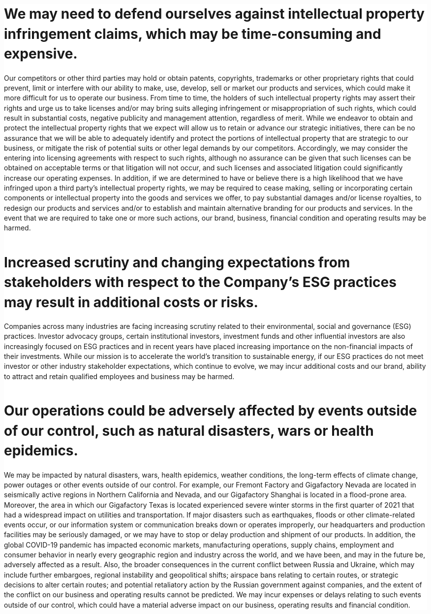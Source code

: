 # We may need to defend ourselves against intellectual property infringement claims, which may be time-consuming and expensive.

Our competitors or other third parties may hold or obtain patents, copyrights, trademarks or other proprietary rights that could prevent, limit or interfere with our ability to make, use, develop, sell or market our products and services, which could make it more difficult for us to operate our business. From time to time, the holders of such intellectual property rights may assert their rights and urge us to take licenses and/or may bring suits alleging infringement or misappropriation of such rights, which could result in substantial costs, negative publicity and management attention, regardless of merit. While we endeavor to obtain and protect the intellectual property rights that we expect will allow us to retain or advance our strategic initiatives, there can be no assurance that we will be able to adequately identify and protect the portions of intellectual property that are strategic to our business, or mitigate the risk of potential suits or other legal demands by our competitors. Accordingly, we may consider the entering into licensing agreements with respect to such rights, although no assurance can be given that such licenses can be obtained on acceptable terms or that litigation will not occur, and such licenses and associated litigation could significantly increase our operating expenses. In addition, if we are determined to have or believe there is a high likelihood that we have infringed upon a third party’s intellectual property rights, we may be required to cease making, selling or incorporating certain components or intellectual property into the goods and services we offer, to pay substantial damages and/or license royalties, to redesign our products and services and/or to establish and maintain alternative branding for our products and services. In the event that we are required to take one or more such actions, our brand, business, financial condition and operating results may be harmed.

# Increased scrutiny and changing expectations from stakeholders with respect to the Company’s ESG practices may result in additional costs or risks.

Companies across many industries are facing increasing scrutiny related to their environmental, social and governance (ESG) practices. Investor advocacy groups, certain institutional investors, investment funds and other influential investors are also increasingly focused on ESG practices and in recent years have placed increasing importance on the non-financial impacts of their investments. While our mission is to accelerate the world’s transition to sustainable energy, if our ESG practices do not meet investor or other industry stakeholder expectations, which continue to evolve, we may incur additional costs and our brand, ability to attract and retain qualified employees and business may be harmed.

# Our operations could be adversely affected by events outside of our control, such as natural disasters, wars or health epidemics.

We may be impacted by natural disasters, wars, health epidemics, weather conditions, the long-term effects of climate change, power outages or other events outside of our control. For example, our Fremont Factory and Gigafactory Nevada are located in seismically active regions in Northern California and Nevada, and our Gigafactory Shanghai is located in a flood-prone area. Moreover, the area in which our Gigafactory Texas is located experienced severe winter storms in the first quarter of 2021 that had a widespread impact on utilities and transportation. If major disasters such as earthquakes, floods or other climate-related events occur, or our information system or communication breaks down or operates improperly, our headquarters and production facilities may be seriously damaged, or we may have to stop or delay production and shipment of our products. In addition, the global COVID-19 pandemic has impacted economic markets, manufacturing operations, supply chains, employment and consumer behavior in nearly every geographic region and industry across the world, and we have been, and may in the future be, adversely affected as a result. Also, the broader consequences in the current conflict between Russia and Ukraine, which may include further embargoes, regional instability and geopolitical shifts; airspace bans relating to certain routes, or strategic decisions to alter certain routes; and potential retaliatory action by the Russian government against companies, and the extent of the conflict on our business and operating results cannot be predicted. We may incur expenses or delays relating to such events outside of our control, which could have a material adverse impact on our business, operating results and financial condition.
